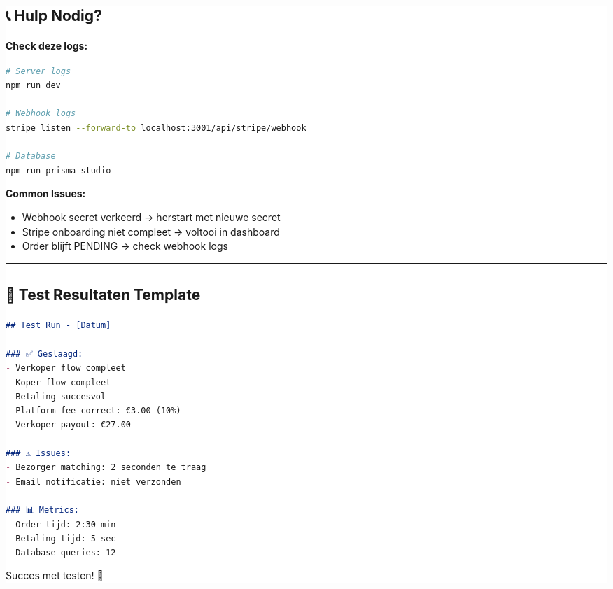 ## 📞 Hulp Nodig?

**Check deze logs:**
```bash
# Server logs
npm run dev

# Webhook logs  
stripe listen --forward-to localhost:3001/api/stripe/webhook

# Database
npm run prisma studio
```

**Common Issues:**
- Webhook secret verkeerd → herstart met nieuwe secret
- Stripe onboarding niet compleet → voltooi in dashboard
- Order blijft PENDING → check webhook logs

---

## 📝 Test Resultaten Template

```markdown
## Test Run - [Datum]

### ✅ Geslaagd:
- Verkoper flow compleet
- Koper flow compleet
- Betaling succesvol
- Platform fee correct: €3.00 (10%)
- Verkoper payout: €27.00

### ⚠️ Issues:
- Bezorger matching: 2 seconden te traag
- Email notificatie: niet verzonden

### 📊 Metrics:
- Order tijd: 2:30 min
- Betaling tijd: 5 sec
- Database queries: 12
```

Succes met testen! 🚀

